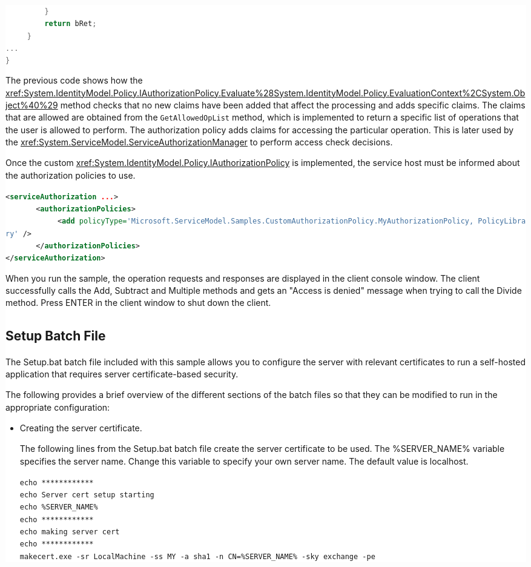 ```csharp
         }
         return bRet;
     }
...
}
```

The previous code shows how the <xref:System.IdentityModel.Policy.IAuthorizationPolicy.Evaluate%28System.IdentityModel.Policy.EvaluationContext%2CSystem.Object%40%29> method checks that no new claims have been added that affect the processing and adds specific claims. The claims that are allowed are obtained from the `GetAllowedOpList` method, which is implemented to return a specific list of operations that the user is allowed to perform. The authorization policy adds claims for accessing the particular operation. This is later used by the <xref:System.ServiceModel.ServiceAuthorizationManager> to perform access check decisions.

Once the custom <xref:System.IdentityModel.Policy.IAuthorizationPolicy> is implemented, the service host must be informed about the authorization policies to use.

```xml
<serviceAuthorization ...>
       <authorizationPolicies>
            <add policyType='Microsoft.ServiceModel.Samples.CustomAuthorizationPolicy.MyAuthorizationPolicy, PolicyLibrary' />
       </authorizationPolicies>
</serviceAuthorization>
```

When you run the sample, the operation requests and responses are displayed in the client console window. The client successfully calls the Add, Subtract and Multiple methods and gets an "Access is denied" message when trying to call the Divide method. Press ENTER in the client window to shut down the client.

## Setup Batch File

The Setup.bat batch file included with this sample allows you to configure the server with relevant certificates to run a self-hosted application that requires server certificate-based security.

The following provides a brief overview of the different sections of the batch files so that they can be modified to run in the appropriate configuration:

-   Creating the server certificate.

     The following lines from the Setup.bat batch file create the server certificate to be used. The %SERVER_NAME% variable specifies the server name. Change this variable to specify your own server name. The default value is localhost.

    ```
    echo ************
    echo Server cert setup starting
    echo %SERVER_NAME%
    echo ************
    echo making server cert
    echo ************
    makecert.exe -sr LocalMachine -ss MY -a sha1 -n CN=%SERVER_NAME% -sky exchange -pe
    ```
